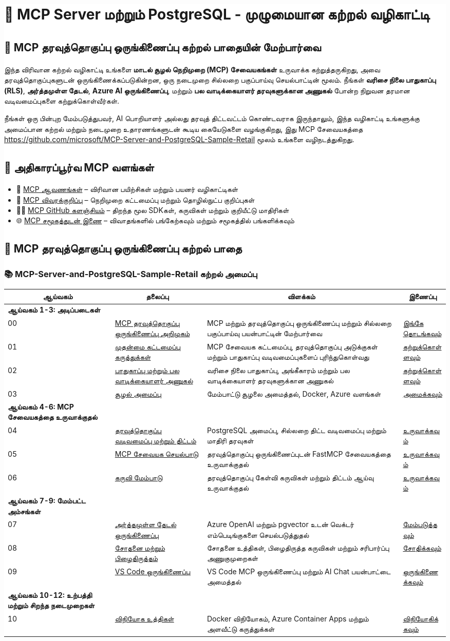 
# 🚀 MCP Server மற்றும் PostgreSQL - முழுமையான கற்றல் வழிகாட்டி

## 🧠 MCP தரவுத்தொகுப்பு ஒருங்கிணைப்பு கற்றல் பாதையின் மேற்பார்வை

இந்த விரிவான கற்றல் வழிகாட்டி உங்களை **மாடல் சூழல் நெறிமுறை (MCP) சேவையகங்கள்** உருவாக்க கற்றுத்தருகிறது, அவை தரவுத்தொகுப்புகளுடன் ஒருங்கிணைக்கப்படுகின்றன, ஒரு நடைமுறை சில்லறை பகுப்பாய்வு செயல்பாட்டின் மூலம். நீங்கள் **வரிசை நிலை பாதுகாப்பு (RLS)**, **அர்த்தமுள்ள தேடல்**, **Azure AI ஒருங்கிணைப்பு**, மற்றும் **பல வாடிக்கையாளர் தரவுகளுக்கான அணுகல்** போன்ற நிறுவன தரமான வடிவமைப்புகளை கற்றுக்கொள்வீர்கள்.

நீங்கள் ஒரு பின்புற மேம்படுத்துபவர், AI பொறியாளர் அல்லது தரவுத் திட்டவட்டம் கொண்டவராக இருந்தாலும், இந்த வழிகாட்டி உங்களுக்கு அமைப்பான கற்றல் மற்றும் நடைமுறை உதாரணங்களுடன் கூடிய கையேடுகளை வழங்குகிறது, இது MCP சேவையகத்தை https://github.com/microsoft/MCP-Server-and-PostgreSQL-Sample-Retail மூலம் உங்களை வழிநடத்துகிறது.

## 🔗 அதிகாரப்பூர்வ MCP வளங்கள்

- 📘 [MCP ஆவணங்கள்](https://modelcontextprotocol.io/) – விரிவான பயிற்சிகள் மற்றும் பயனர் வழிகாட்டிகள்
- 📜 [MCP விவரக்குறிப்பு](https://modelcontextprotocol.io/docs/) – நெறிமுறை கட்டமைப்பு மற்றும் தொழில்நுட்ப குறிப்புகள்
- 🧑‍💻 [MCP GitHub களஞ்சியம்](https://github.com/modelcontextprotocol) – திறந்த மூல SDKகள், கருவிகள் மற்றும் குறியீட்டு மாதிரிகள்
- 🌐 [MCP சமூகத்துடன் இணை](https://github.com/orgs/modelcontextprotocol/discussions) – விவாதங்களில் பங்கேற்கவும் மற்றும் சமூகத்தில் பங்களிக்கவும்

## 🧭 MCP தரவுத்தொகுப்பு ஒருங்கிணைப்பு கற்றல் பாதை

### 📚 MCP-Server-and-PostgreSQL-Sample-Retail கற்றல் அமைப்பு

| ஆய்வகம் | தலைப்பு | விளக்கம் | இணைப்பு |
|--------|-------|-------------|------|
| **ஆய்வகம் 1-3: அடிப்படைகள்** | | | |
| 00 | [MCP தரவுத்தொகுப்பு ஒருங்கிணைப்பு அறிமுகம்](./00-Introduction/README.md) | MCP மற்றும் தரவுத்தொகுப்பு ஒருங்கிணைப்பு மற்றும் சில்லறை பகுப்பாய்வு பயன்பாட்டின் மேற்பார்வை | [இங்கே தொடங்கவும்](./00-Introduction/README.md) |
| 01 | [முதன்மை கட்டமைப்பு கருத்துக்கள்](./01-Architecture/README.md) | MCP சேவையக கட்டமைப்பு, தரவுத்தொகுப்பு அடுக்குகள் மற்றும் பாதுகாப்பு வடிவமைப்புகளைப் புரிந்துகொள்வது | [கற்றுக்கொள்ளவும்](./01-Architecture/README.md) |
| 02 | [பாதுகாப்பு மற்றும் பல வாடிக்கையாளர் அணுகல்](./02-Security/README.md) | வரிசை நிலை பாதுகாப்பு, அங்கீகாரம் மற்றும் பல வாடிக்கையாளர் தரவுகளுக்கான அணுகல் | [கற்றுக்கொள்ளவும்](./02-Security/README.md) |
| 03 | [சூழல் அமைப்பு](./03-Setup/README.md) | மேம்பாட்டு சூழலை அமைத்தல், Docker, Azure வளங்கள் | [அமைக்கவும்](./03-Setup/README.md) |
| **ஆய்வகம் 4-6: MCP சேவையகத்தை உருவாக்குதல்** | | | |
| 04 | [தரவுத்தொகுப்பு வடிவமைப்பு மற்றும் திட்டம்](./04-Database/README.md) | PostgreSQL அமைப்பு, சில்லறை திட்ட வடிவமைப்பு மற்றும் மாதிரி தரவுகள் | [உருவாக்கவும்](./04-Database/README.md) |
| 05 | [MCP சேவையக செயல்பாடு](./05-MCP-Server/README.md) | தரவுத்தொகுப்பு ஒருங்கிணைப்புடன் FastMCP சேவையகத்தை உருவாக்குதல் | [உருவாக்கவும்](./05-MCP-Server/README.md) |
| 06 | [கருவி மேம்பாடு](./06-Tools/README.md) | தரவுத்தொகுப்பு கேள்வி கருவிகள் மற்றும் திட்டம் ஆய்வு உருவாக்குதல் | [உருவாக்கவும்](./06-Tools/README.md) |
| **ஆய்வகம் 7-9: மேம்பட்ட அம்சங்கள்** | | | |
| 07 | [அர்த்தமுள்ள தேடல் ஒருங்கிணைப்பு](./07-Semantic-Search/README.md) | Azure OpenAI மற்றும் pgvector உடன் வெக்டர் எம்பெடிங்குகளை செயல்படுத்துதல் | [மேம்படுத்தவும்](./07-Semantic-Search/README.md) |
| 08 | [சோதனை மற்றும் பிழைதிருத்தம்](./08-Testing/README.md) | சோதனை உத்திகள், பிழைதிருத்த கருவிகள் மற்றும் சரிபார்ப்பு அணுகுமுறைகள் | [சோதிக்கவும்](./08-Testing/README.md) |
| 09 | [VS Code ஒருங்கிணைப்பு](./09-VS-Code/README.md) | VS Code MCP ஒருங்கிணைப்பு மற்றும் AI Chat பயன்பாட்டை அமைத்தல் | [ஒருங்கிணைக்கவும்](./09-VS-Code/README.md) |
| **ஆய்வகம் 10-12: உற்பத்தி மற்றும் சிறந்த நடைமுறைகள்** | | | |
| 10 | [விநியோக உத்திகள்](./10-Deployment/README.md) | Docker விநியோகம், Azure Container Apps மற்றும் அளவீட்டு கருத்துக்கள் | [விநியோகிக்கவும்](./10-Deployment/README.md) |